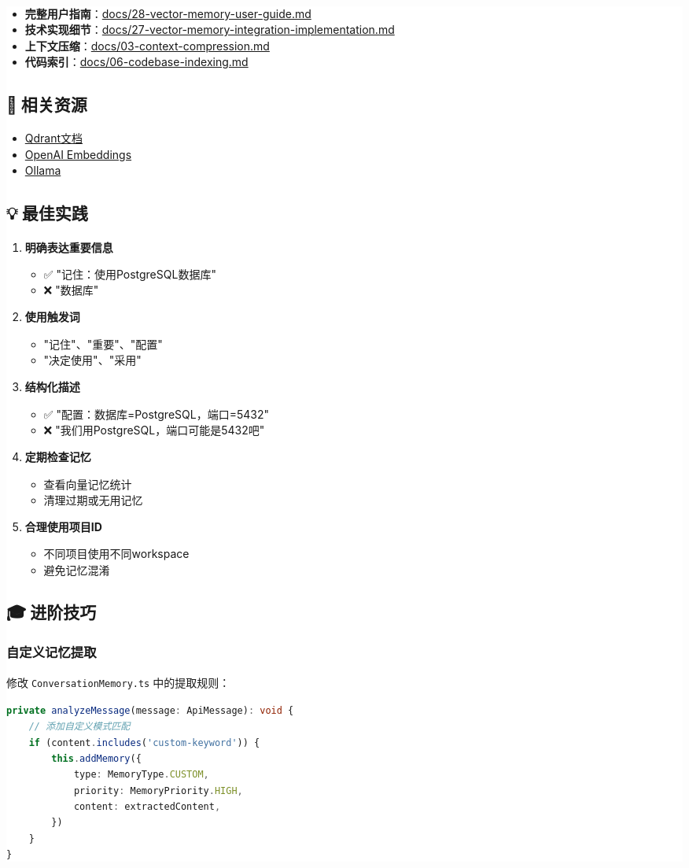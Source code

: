 - **完整用户指南**：[docs/28-vector-memory-user-guide.md](./28-vector-memory-user-guide.md)
- **技术实现细节**：[docs/27-vector-memory-integration-implementation.md](./27-vector-memory-integration-implementation.md)
- **上下文压缩**：[docs/03-context-compression.md](./03-context-compression.md)
- **代码索引**：[docs/06-codebase-indexing.md](./06-codebase-indexing.md)

## 🔗 相关资源

- [Qdrant文档](https://qdrant.tech/documentation/)
- [OpenAI Embeddings](https://platform.openai.com/docs/guides/embeddings)
- [Ollama](https://ollama.com/)

## 💡 最佳实践

1. **明确表达重要信息**

    - ✅ "记住：使用PostgreSQL数据库"
    - ❌ "数据库"

2. **使用触发词**

    - "记住"、"重要"、"配置"
    - "决定使用"、"采用"

3. **结构化描述**

    - ✅ "配置：数据库=PostgreSQL，端口=5432"
    - ❌ "我们用PostgreSQL，端口可能是5432吧"

4. **定期检查记忆**

    - 查看向量记忆统计
    - 清理过期或无用记忆

5. **合理使用项目ID**
    - 不同项目使用不同workspace
    - 避免记忆混淆

## 🎓 进阶技巧

### 自定义记忆提取

修改 `ConversationMemory.ts` 中的提取规则：

```typescript
private analyzeMessage(message: ApiMessage): void {
    // 添加自定义模式匹配
    if (content.includes('custom-keyword')) {
        this.addMemory({
            type: MemoryType.CUSTOM,
            priority: MemoryPriority.HIGH,
            content: extractedContent,
        })
    }
}
```
